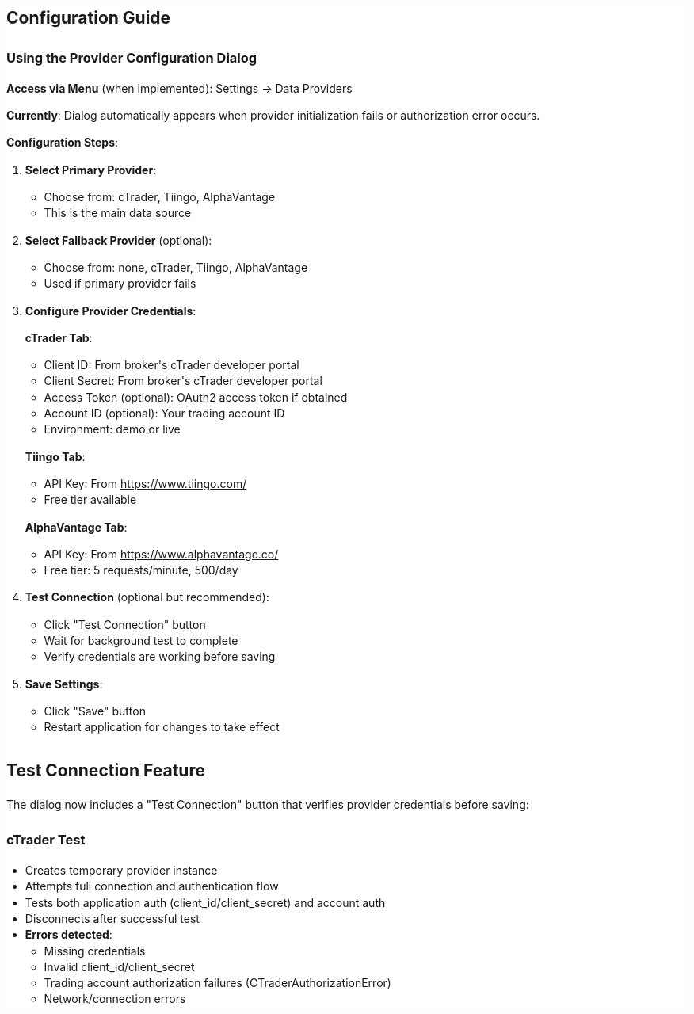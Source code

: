 ## Configuration Guide

### Using the Provider Configuration Dialog

**Access via Menu** (when implemented):
Settings → Data Providers

**Currently**:
Dialog automatically appears when provider initialization fails or authorization error occurs.

**Configuration Steps**:

1. **Select Primary Provider**:
   - Choose from: cTrader, Tiingo, AlphaVantage
   - This is the main data source

2. **Select Fallback Provider** (optional):
   - Choose from: none, cTrader, Tiingo, AlphaVantage
   - Used if primary provider fails

3. **Configure Provider Credentials**:

   **cTrader Tab**:
   - Client ID: From broker's cTrader developer portal
   - Client Secret: From broker's cTrader developer portal
   - Access Token (optional): OAuth2 access token if obtained
   - Account ID (optional): Your trading account ID
   - Environment: demo or live

   **Tiingo Tab**:
   - API Key: From https://www.tiingo.com/
   - Free tier available

   **AlphaVantage Tab**:
   - API Key: From https://www.alphavantage.co/
   - Free tier: 5 requests/minute, 500/day

4. **Test Connection** (optional but recommended):
   - Click "Test Connection" button
   - Wait for background test to complete
   - Verify credentials are working before saving

5. **Save Settings**:
   - Click "Save" button
   - Restart application for changes to take effect

## Test Connection Feature

The dialog now includes a "Test Connection" button that verifies provider credentials before saving:

### cTrader Test
- Creates temporary provider instance
- Attempts full connection and authentication flow
- Tests both application auth (client_id/client_secret) and account auth
- Disconnects after successful test
- **Errors detected**:
  - Missing credentials
  - Invalid client_id/client_secret
  - Trading account authorization failures (CTraderAuthorizationError)
  - Network/connection errors
